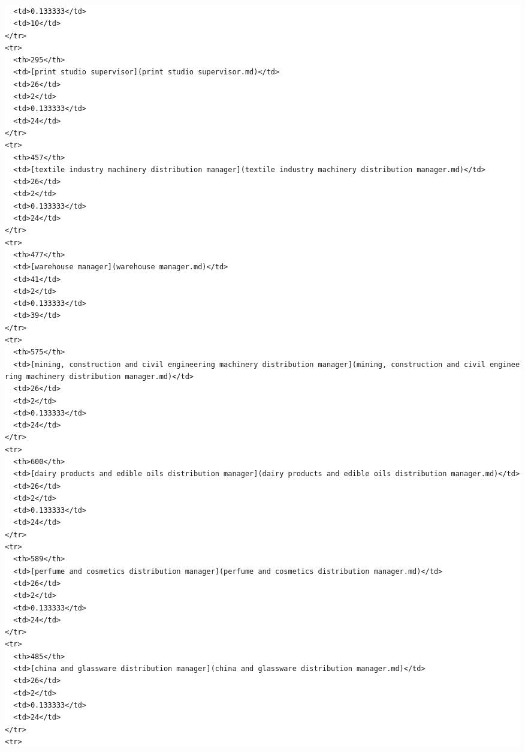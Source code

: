       <td>0.133333</td>
      <td>10</td>
    </tr>
    <tr>
      <th>295</th>
      <td>[print studio supervisor](print studio supervisor.md)</td>
      <td>26</td>
      <td>2</td>
      <td>0.133333</td>
      <td>24</td>
    </tr>
    <tr>
      <th>457</th>
      <td>[textile industry machinery distribution manager](textile industry machinery distribution manager.md)</td>
      <td>26</td>
      <td>2</td>
      <td>0.133333</td>
      <td>24</td>
    </tr>
    <tr>
      <th>477</th>
      <td>[warehouse manager](warehouse manager.md)</td>
      <td>41</td>
      <td>2</td>
      <td>0.133333</td>
      <td>39</td>
    </tr>
    <tr>
      <th>575</th>
      <td>[mining, construction and civil engineering machinery distribution manager](mining, construction and civil engineering machinery distribution manager.md)</td>
      <td>26</td>
      <td>2</td>
      <td>0.133333</td>
      <td>24</td>
    </tr>
    <tr>
      <th>600</th>
      <td>[dairy products and edible oils distribution manager](dairy products and edible oils distribution manager.md)</td>
      <td>26</td>
      <td>2</td>
      <td>0.133333</td>
      <td>24</td>
    </tr>
    <tr>
      <th>589</th>
      <td>[perfume and cosmetics distribution manager](perfume and cosmetics distribution manager.md)</td>
      <td>26</td>
      <td>2</td>
      <td>0.133333</td>
      <td>24</td>
    </tr>
    <tr>
      <th>485</th>
      <td>[china and glassware distribution manager](china and glassware distribution manager.md)</td>
      <td>26</td>
      <td>2</td>
      <td>0.133333</td>
      <td>24</td>
    </tr>
    <tr>